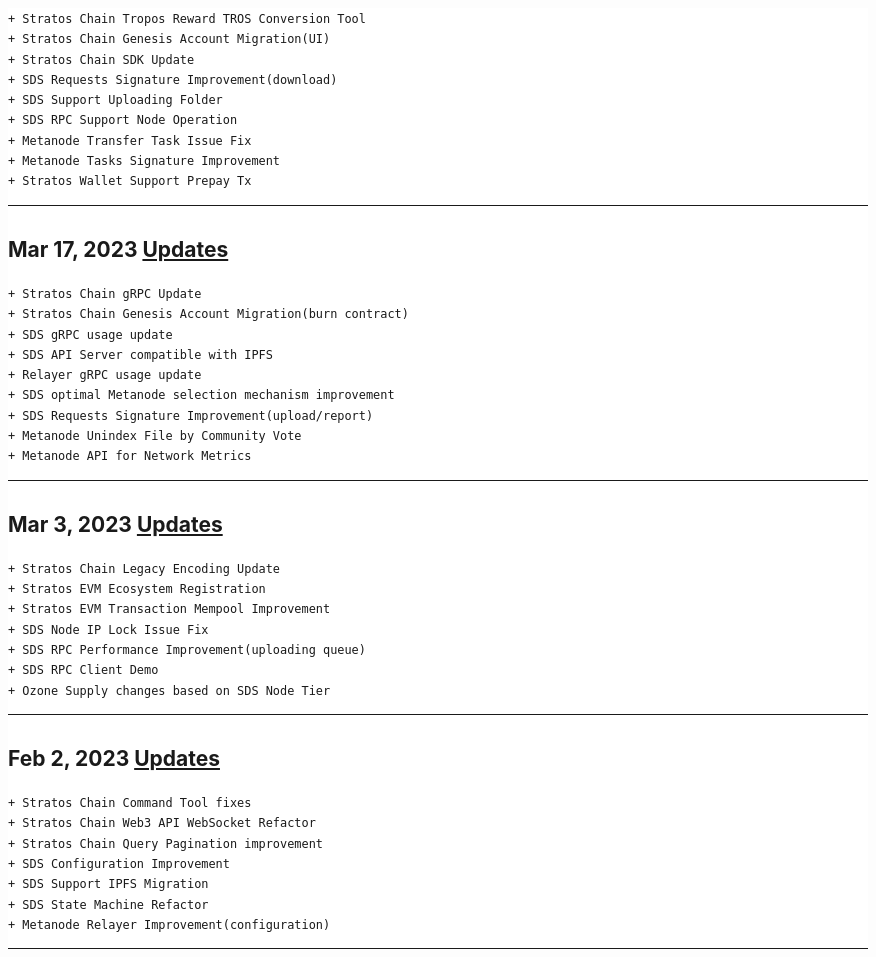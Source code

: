 	+ Stratos Chain Tropos Reward TROS Conversion Tool
	+ Stratos Chain Genesis Account Migration(UI)
	+ Stratos Chain SDK Update
	+ SDS Requests Signature Improvement(download)
	+ SDS Support Uploading Folder
	+ SDS RPC Support Node Operation
	+ Metanode Transfer Task Issue Fix
	+ Metanode Tasks Signature Improvement
	+ Stratos Wallet Support Prepay Tx

---

## Mar 17, 2023 [Updates](https://stratos-network.medium.com/stratos-bi-weekly-progress-report-march-1-2023-march-14-2023-eaefbdff9519)

	+ Stratos Chain gRPC Update
	+ Stratos Chain Genesis Account Migration(burn contract)
	+ SDS gRPC usage update
	+ SDS API Server compatible with IPFS
	+ Relayer gRPC usage update
	+ SDS optimal Metanode selection mechanism improvement
	+ SDS Requests Signature Improvement(upload/report)
	+ Metanode Unindex File by Community Vote
	+ Metanode API for Network Metrics

---

## Mar 3, 2023 [Updates](https://stratos-network.medium.com/stratos-bi-weekly-progress-report-february-15-2023-february-28-2023-37a47cc3827e)

	+ Stratos Chain Legacy Encoding Update
	+ Stratos EVM Ecosystem Registration
	+ Stratos EVM Transaction Mempool Improvement
	+ SDS Node IP Lock Issue Fix
	+ SDS RPC Performance Improvement(uploading queue)
	+ SDS RPC Client Demo
	+ Ozone Supply changes based on SDS Node Tier

---

## Feb 2, 2023 [Updates](https://stratos-network.medium.com/stratos-bi-weekly-progress-report-january-18-2023-january-31-2023-3be635b142fa)

	+ Stratos Chain Command Tool fixes
	+ Stratos Chain Web3 API WebSocket Refactor
	+ Stratos Chain Query Pagination improvement
	+ SDS Configuration Improvement
	+ SDS Support IPFS Migration
	+ SDS State Machine Refactor
	+ Metanode Relayer Improvement(configuration)

---